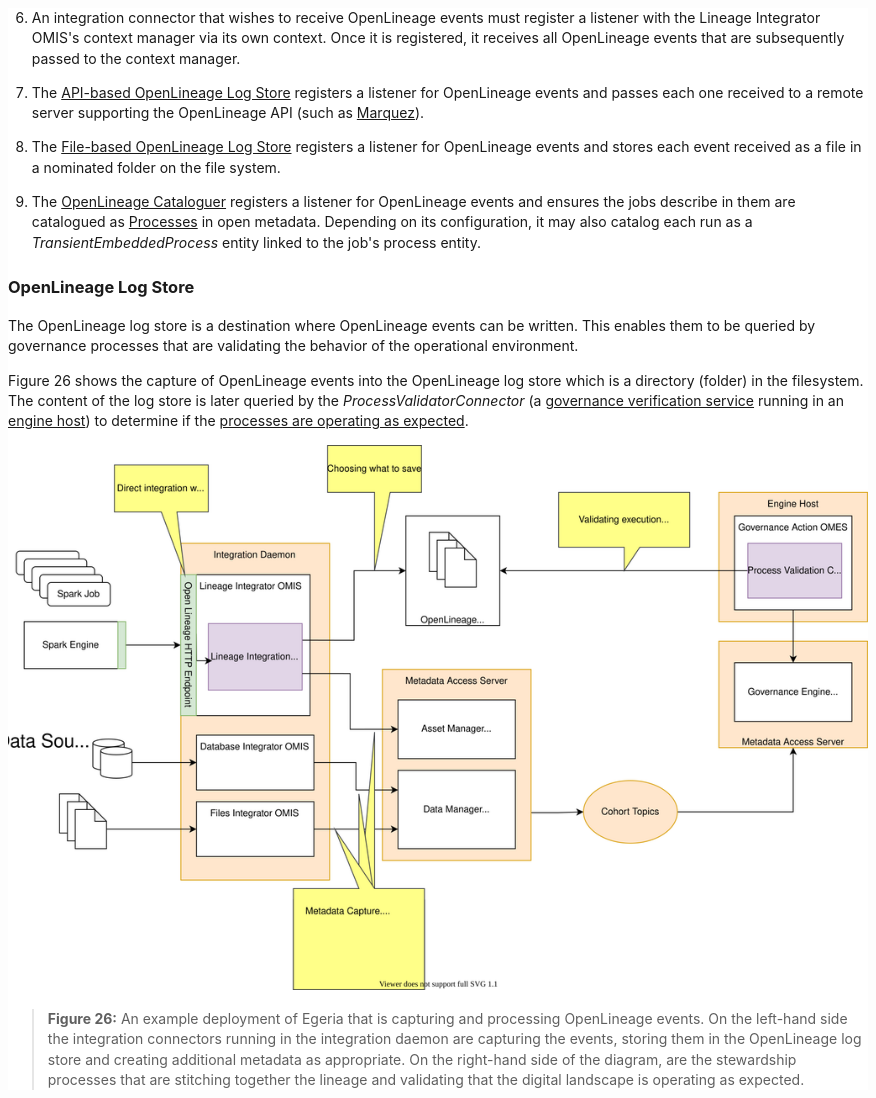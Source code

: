 6. An integration connector that wishes to receive OpenLineage events must register a listener with the Lineage Integrator OMIS's context manager via its own context.  Once it is registered, it receives all OpenLineage events that are subsequently passed to the context manager.

7. The [API-based OpenLineage Log Store](/connectors/integration/api-based-open-lineage-log-store-integration-connector) registers a listener for OpenLineage events and passes each one received to a remote server supporting the OpenLineage API (such as [Marquez](https://marquezproject.github.io/marquez/)).

8. The [File-based OpenLineage Log Store](/connectors/integration/file-based-open-lineage-log-store-integration-connector) registers a listener for OpenLineage events and stores each event received as a file in a nominated folder on the file system.

9. The [OpenLineage Cataloguer](/connectors/integration/open-lineage-cataloguer-integration-connector) registers a listener for OpenLineage events and ensures the jobs describe in them are catalogued as [Processes](/types/2/0215-Software-Components) in open metadata.  Depending on its configuration, it may also catalog each run as a *TransientEmbeddedProcess* entity linked to the job's process entity.

### OpenLineage Log Store

The OpenLineage log store is a destination where OpenLineage events can be written.  This enables them to be queried by governance processes that are validating the behavior of the operational environment.

Figure 26 shows the capture of OpenLineage events into the OpenLineage log store which is a directory (folder) in the filesystem.  The content of the log store is later queried by the *ProcessValidatorConnector* (a [governance verification service](/concepts/governance-service) running in an [engine host](/concepts/engine-host)) to determine if the [processes are operating as expected](#governing-expectations).

![Figure 26](/features/lineage-management/open-lineage-example-deployment.svg)
> **Figure 26:** An example deployment of Egeria that is capturing and processing OpenLineage events. On the left-hand side the integration connectors running in the integration daemon are capturing the events, storing them in the OpenLineage log store and creating additional metadata as appropriate.  On the right-hand side of the diagram, are the stewardship processes that are stitching together the lineage and validating that the digital landscape is operating as expected.

